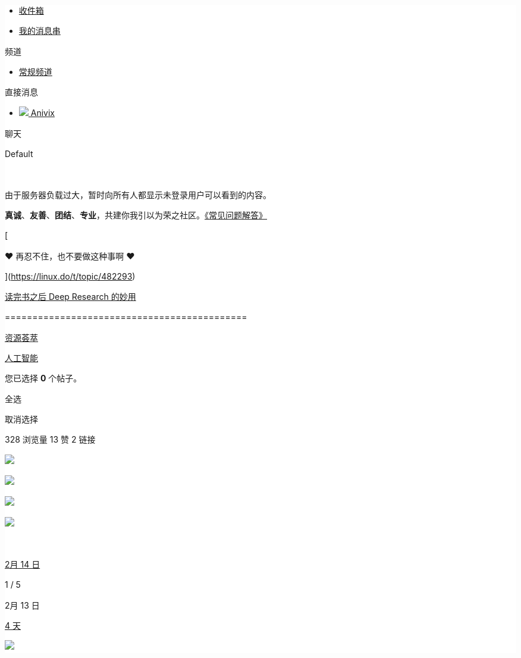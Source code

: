 *   [收件箱](/u/niyan2025/messages)

*   [我的消息串](/chat/threads "我的消息串")

频道

*   [常规频道](/chat/c/general/2 "🈲 禁止在聊天频道里发送 打卡 等无意义信息，被举报会喜提 禁言1小时 。")

直接消息

*    [![](https://linux.do/user_avatar/linux.do/xronus/48/130867_2.png)  Anivix](/chat/c/anivix/32458 "与 Anivix 聊天") 

聊天

Default

​ ​ ​

由于服务器负载过大，暂时向所有人都显示未登录用户可以看到的内容。

**真诚**、**友善**、**团结**、**专业**，共建你我引以为荣之社区。[《常见问题解答》](/faq)

[

❤️ 再忍不住，也不要做这种事啊 ❤️

](https://linux.do/t/topic/482293)

[读完书之后 Deep Research 的妙用](/t/topic/430476)


============================================

[资源荟萃](/c/resource/14)

[人工智能](/tag/人工智能)

您已选择 **0** 个帖子。

全选

取消选择

328 浏览量 13 赞 2 链接

 [![](https://linux.do/user_avatar/linux.do/handsome/96/477777_2.png)](/u/handsome "handsome") 

 [![](https://linux.do/letter_avatar_proxy/v4/letter/w/5daacb/96.png)](/u/waffie "waffie") 

 [![](https://linux.do/user_avatar/linux.do/wwow/96/343939_2.png)](/u/wwow "wwow") 

 [![](https://linux.do/user_avatar/linux.do/mastergo/96/164529_2.png)](/u/mastergo "mastergo") 

​

[2月 14 日](/t/topic/430476/1 "跳到第一个帖子")

1 / 5

2月 13 日

[4 天](/t/topic/430476/5)

[![](https://linux.do/user_avatar/linux.do/mastergo/96/164529_2.png)
](/u/mastergo)

